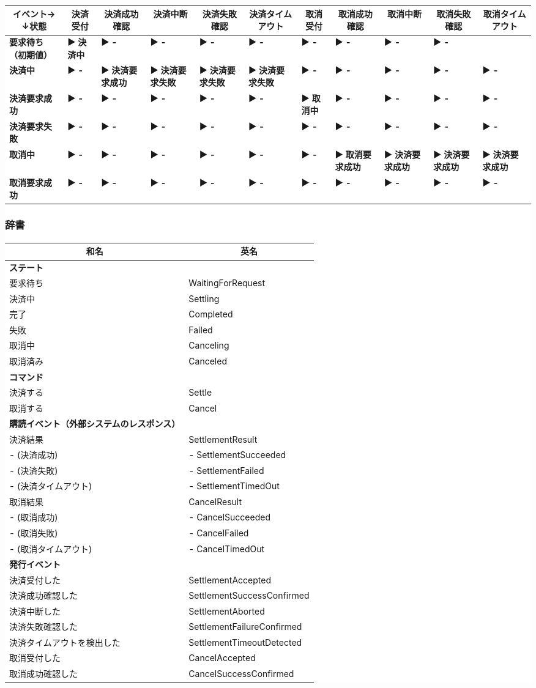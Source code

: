 |イベント→<br>↓状態|決済受付|決済成功確認|決済中断|決済失敗確認|決済タイムアウト|取消受付|取消成功確認|取消中断|取消失敗確認|取消タイムアウト|
|--|--|--|--|--|--|--|--|--|--|--|
|**要求待ち（初期値）**|**▶ 決済中**|**▶ -**|**▶ -**|**▶ -**|**▶ -**|**▶ -**|**▶ -**|**▶ -**|**▶ -**||
|**決済中**|**▶ -**|**▶ 決済要求成功**|**▶ 決済要求失敗**|**▶ 決済要求失敗**|**▶ 決済要求失敗**|**▶ -**|**▶ -**|**▶ -**|**▶ -**|**▶ -**|
|**決済要求成功**|**▶ -**|**▶ -**|**▶ -**|**▶ -**|**▶ -**|**▶ 取消中**|**▶ -**|**▶ -**|**▶ -**|**▶ -**|
|**決済要求失敗**|**▶ -**|**▶ -**|**▶ -**|**▶ -**|**▶ -**|**▶ -**|**▶ -**|**▶ -**|**▶ -**|**▶ -**|
|**取消中**|**▶ -**|**▶ -**|**▶ -**|**▶ -**|**▶ -**|**▶ -**|**▶ 取消要求成功**|**▶ 決済要求成功**|**▶ 決済要求成功**|**▶ 決済要求成功**|
|**取消要求成功**|**▶ -**|**▶ -**|**▶ -**|**▶ -**|**▶ -**|**▶ -**|**▶ -**|**▶ -**|**▶ -**|**▶ -**|

### 辞書

|和名|英名|
|--|--|
|**ステート**||
|要求待ち|WaitingForRequest|
|決済中|Settling|
|完了|Completed|
|失敗|Failed|
|取消中|Canceling|
|取消済み|Canceled|
|**コマンド**||
|決済する|Settle|
|取消する|Cancel|
|**購読イベント（外部システムのレスポンス）**||
|決済結果|SettlementResult|
|- (決済成功)|- SettlementSucceeded|
|- (決済失敗)|- SettlementFailed|
|- (決済タイムアウト)|- SettlementTimedOut|
|取消結果|CancelResult|
|- (取消成功)|- CancelSucceeded|
|- (取消失敗)|- CancelFailed|
|- (取消タイムアウト)|- CancelTimedOut|
|**発行イベント**||
|決済受付した|SettlementAccepted|
|決済成功確認した|SettlementSuccessConfirmed|
|決済中断した|SettlementAborted|
|決済失敗確認した|SettlementFailureConfirmed|
|決済タイムアウトを検出した|SettlementTimeoutDetected|
|取消受付した|CancelAccepted|
|取消成功確認した|CancelSuccessConfirmed|